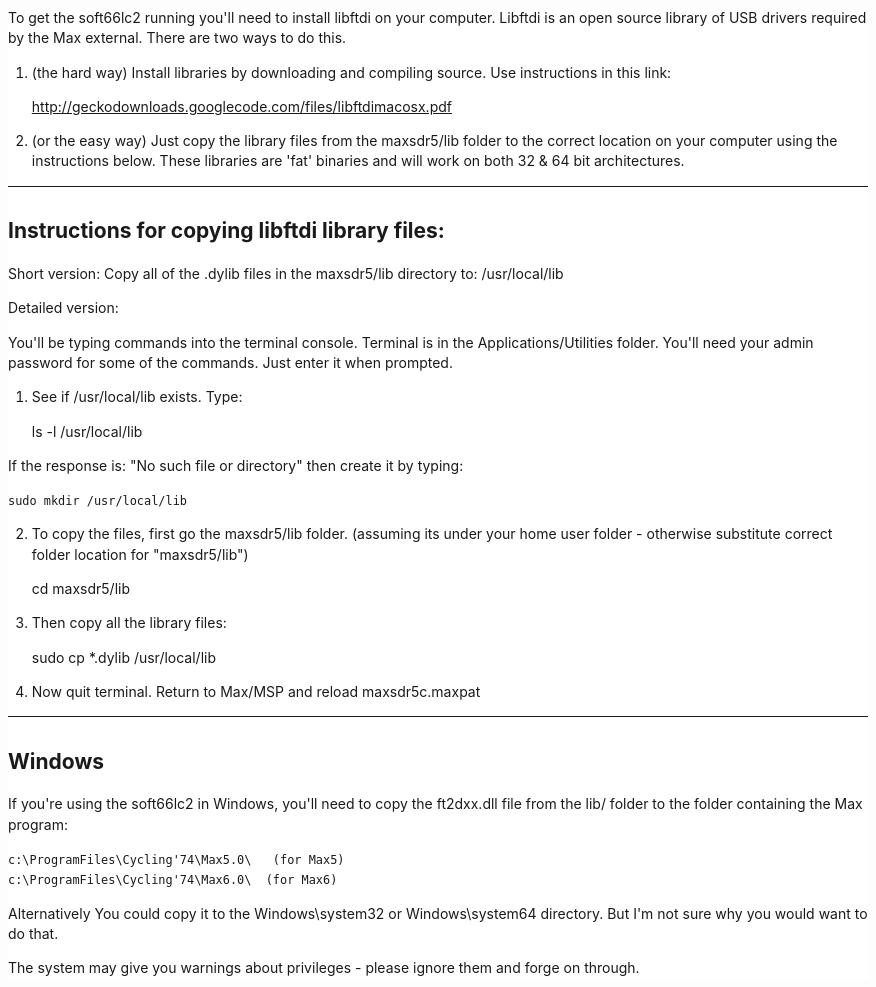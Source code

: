  
To get the soft66lc2 running you'll need to install libftdi on your computer.
Libftdi is an open source library of USB drivers required by the Max external. 
There are two ways to do this. 

1) (the hard way) Install libraries by downloading and compiling source. Use instructions in this link:

	http://geckodownloads.googlecode.com/files/libftdimacosx.pdf


2) (or the easy way) Just copy the library files from the maxsdr5/lib folder to the correct location
on your computer using the instructions below. These libraries are 'fat' binaries and will work
on both 32 & 64 bit architectures.

----------------------------------------------------------
Instructions for copying libftdi library files:
-----------------------------------------------------------

Short version: Copy all of the .dylib files in the maxsdr5/lib directory to: /usr/local/lib

Detailed version:

You'll be typing commands into the terminal console. Terminal is in the Applications/Utilities folder.
You'll need your admin password for some of the commands. Just enter it when prompted.

1. See if /usr/local/lib exists. Type:

	ls -l /usr/local/lib

If the response is: "No such file or directory" then create it by typing:  

	sudo mkdir /usr/local/lib

2. To copy the files, first go the maxsdr5/lib folder. (assuming its under your home user
folder - otherwise substitute correct folder location for "maxsdr5/lib")

	cd maxsdr5/lib

3. Then copy all the library files:

	sudo cp *.dylib /usr/local/lib

4. Now quit terminal. Return to Max/MSP and reload maxsdr5c.maxpat   

-------------
Windows 
-------------
If you're using the soft66lc2 in Windows, you'll need to copy the ft2dxx.dll file from
the lib/ folder to the folder containing the Max program:

	c:\ProgramFiles\Cycling'74\Max5.0\   (for Max5)
	c:\ProgramFiles\Cycling'74\Max6.0\ 	(for Max6)

Alternatively You could copy it to the Windows\system32 or 
Windows\system64 directory. But I'm not sure why you would want to do that.

The system may give you warnings about privileges - please ignore them and forge on through.
